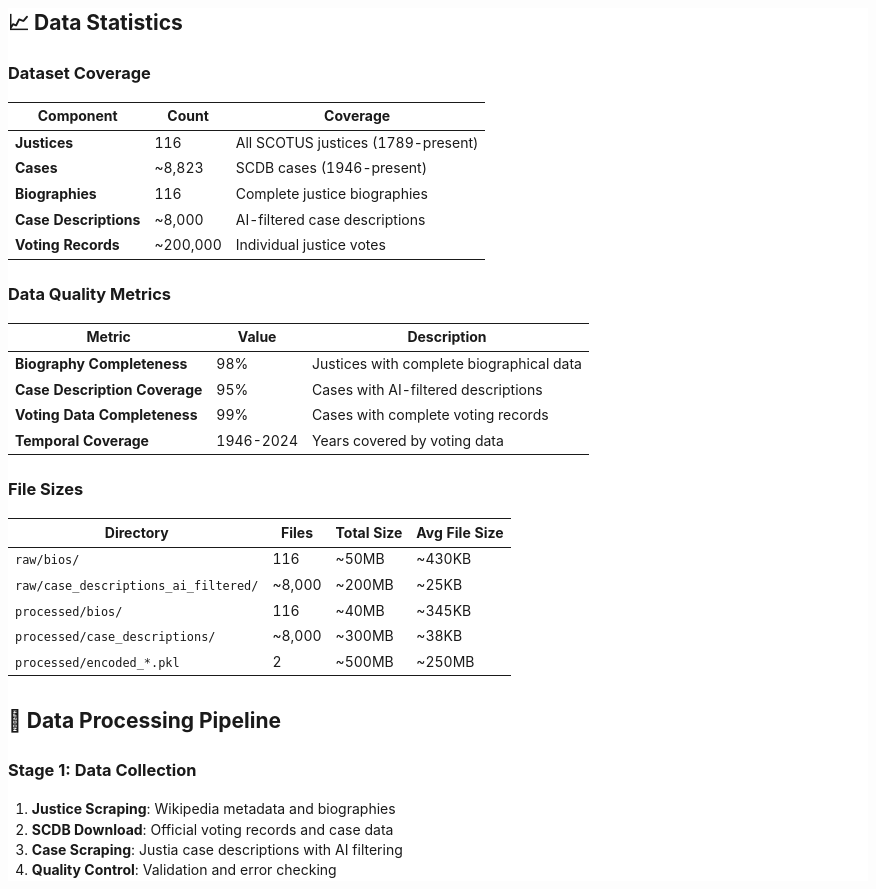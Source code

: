 ```python
```

## 📈 Data Statistics

### Dataset Coverage

| Component | Count | Coverage |
|-----------|-------|----------|
| **Justices** | 116 | All SCOTUS justices (1789-present) |
| **Cases** | ~8,823 | SCDB cases (1946-present) |
| **Biographies** | 116 | Complete justice biographies |
| **Case Descriptions** | ~8,000 | AI-filtered case descriptions |
| **Voting Records** | ~200,000 | Individual justice votes |

### Data Quality Metrics

| Metric | Value | Description |
|--------|-------|-------------|
| **Biography Completeness** | 98% | Justices with complete biographical data |
| **Case Description Coverage** | 95% | Cases with AI-filtered descriptions |
| **Voting Data Completeness** | 99% | Cases with complete voting records |
| **Temporal Coverage** | 1946-2024 | Years covered by voting data |

### File Sizes

| Directory | Files | Total Size | Avg File Size |
|-----------|-------|------------|---------------|
| `raw/bios/` | 116 | ~50MB | ~430KB |
| `raw/case_descriptions_ai_filtered/` | ~8,000 | ~200MB | ~25KB |
| `processed/bios/` | 116 | ~40MB | ~345KB |
| `processed/case_descriptions/` | ~8,000 | ~300MB | ~38KB |
| `processed/encoded_*.pkl` | 2 | ~500MB | ~250MB |

## 🔧 Data Processing Pipeline

### Stage 1: Data Collection
1. **Justice Scraping**: Wikipedia metadata and biographies
2. **SCDB Download**: Official voting records and case data
3. **Case Scraping**: Justia case descriptions with AI filtering
4. **Quality Control**: Validation and error checking
